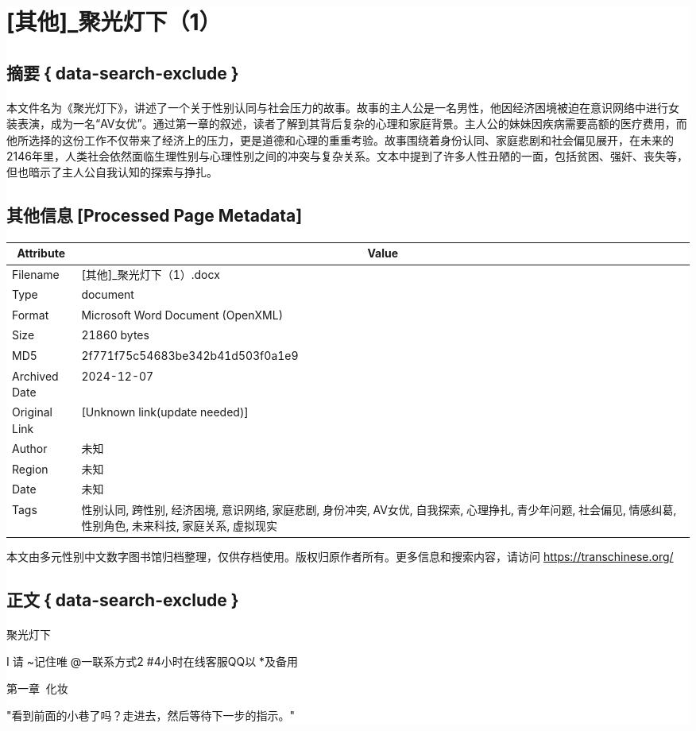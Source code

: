 # [其他]_聚光灯下（1）



## 摘要  { data-search-exclude }


本文件名为《聚光灯下》，讲述了一个关于性别认同与社会压力的故事。故事的主人公是一名男性，他因经济困境被迫在意识网络中进行女装表演，成为一名“AV女优”。通过第一章的叙述，读者了解到其背后复杂的心理和家庭背景。主人公的妹妹因疾病需要高额的医疗费用，而他所选择的这份工作不仅带来了经济上的压力，更是道德和心理的重重考验。故事围绕着身份认同、家庭悲剧和社会偏见展开，在未来的2146年里，人类社会依然面临生理性别与心理性别之间的冲突与复杂关系。文本中提到了许多人性丑陋的一面，包括贫困、强奸、丧失等，但也暗示了主人公自我认知的探索与挣扎。



## 其他信息 [Processed Page Metadata]

| Attribute       | Value                                  |
|-----------------|----------------------------------------|
| Filename        | [其他]_聚光灯下（1）.docx                             |
| Type            | document                                 |
| Format          | Microsoft Word Document (OpenXML)                               |
| Size            | 21860 bytes                           |
| MD5             | 2f771f75c54683be342b41d503f0a1e9                                  |
| Archived Date   | 2024-12-07                             |
| Original Link   | [Unknown link(update needed)]                         |
| Author          | 未知                               |
| Region          | 未知                               |
| Date            | 未知                                 |
| Tags            | 性别认同, 跨性别, 经济困境, 意识网络, 家庭悲剧, 身份冲突, AV女优, 自我探索, 心理挣扎, 青少年问题, 社会偏见, 情感纠葛, 性别角色, 未来科技, 家庭关系, 虚拟现实                                 |

本文由多元性别中文数字图书馆归档整理，仅供存档使用。版权归原作者所有。更多信息和搜索内容，请访问 <https://transchinese.org/>


## 正文 { data-search-exclude }


聚光灯下





I 请 ~记住唯 @一联系方式2 #4小时在线客服QQ以 *及备用



第一章  化妆



"看到前面的小巷了吗？走进去，然后等待下一步的指示。"
